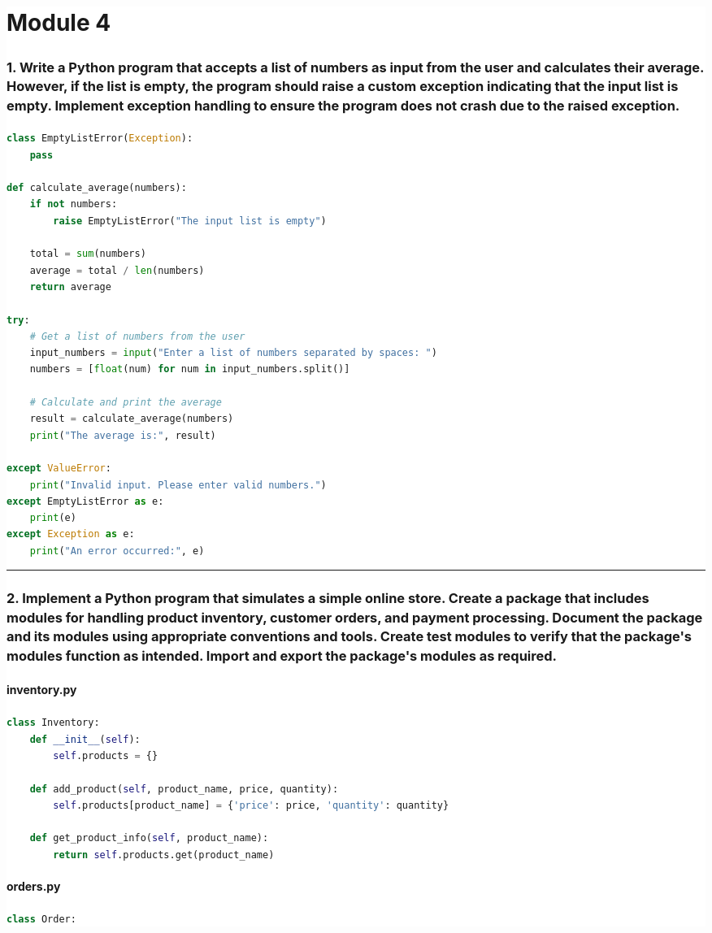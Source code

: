 # Module 4

### 1. Write a Python program that accepts a list of numbers as input from the user and calculates their average. However, if the list is empty, the program should raise a custom exception indicating that the input list is empty. Implement exception handling to ensure the program does not crash due to the raised exception. 

```py
class EmptyListError(Exception):
    pass

def calculate_average(numbers):
    if not numbers:
        raise EmptyListError("The input list is empty")
    
    total = sum(numbers)
    average = total / len(numbers)
    return average

try:
    # Get a list of numbers from the user
    input_numbers = input("Enter a list of numbers separated by spaces: ")
    numbers = [float(num) for num in input_numbers.split()]

    # Calculate and print the average
    result = calculate_average(numbers)
    print("The average is:", result)

except ValueError:
    print("Invalid input. Please enter valid numbers.")
except EmptyListError as e:
    print(e)
except Exception as e:
    print("An error occurred:", e)
```
---

### 2. Implement a Python program that simulates a simple online store. Create a package that includes modules for handling product inventory, customer orders, and payment processing. Document the package and its modules using appropriate conventions and tools. Create test modules to verify that the package's modules function as intended. Import and export the package's modules as required.

#### inventory.py
```py
class Inventory:
    def __init__(self):
        self.products = {}

    def add_product(self, product_name, price, quantity):
        self.products[product_name] = {'price': price, 'quantity': quantity}

    def get_product_info(self, product_name):
        return self.products.get(product_name)
```
#### orders.py
```py
class Order:
```